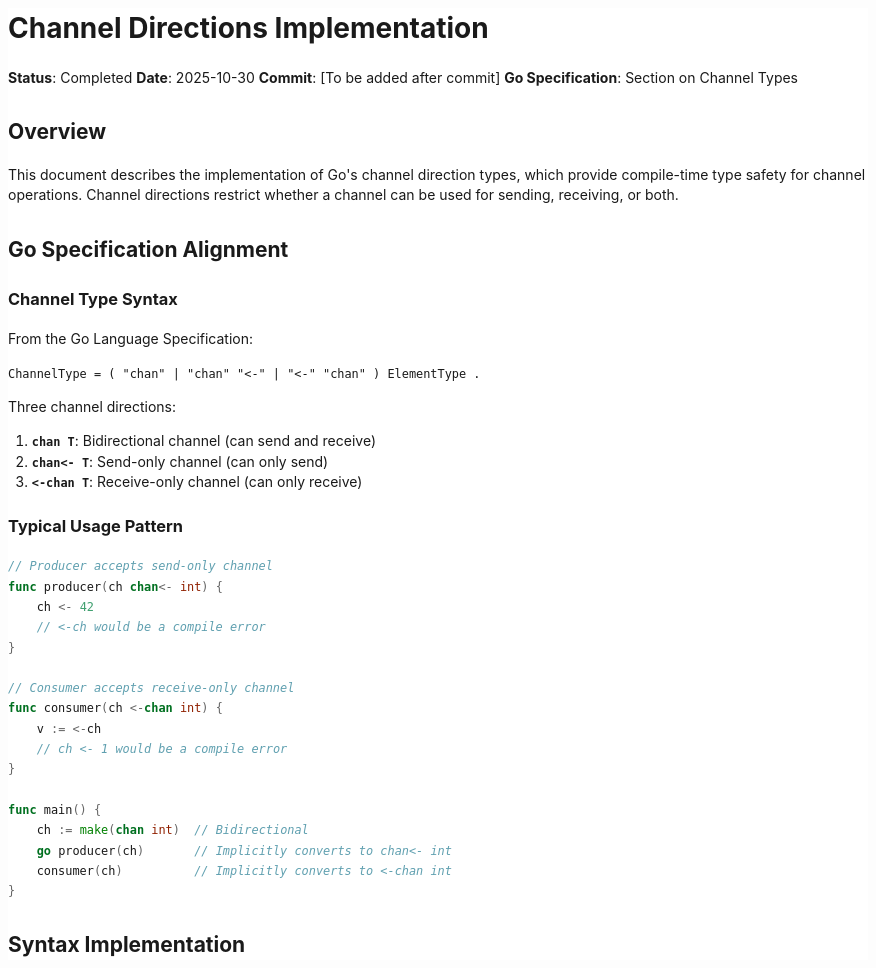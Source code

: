 # Channel Directions Implementation

**Status**: Completed
**Date**: 2025-10-30
**Commit**: [To be added after commit]
**Go Specification**: Section on Channel Types

## Overview

This document describes the implementation of Go's channel direction types, which provide compile-time type safety for channel operations. Channel directions restrict whether a channel can be used for sending, receiving, or both.

## Go Specification Alignment

### Channel Type Syntax

From the Go Language Specification:
```
ChannelType = ( "chan" | "chan" "<-" | "<-" "chan" ) ElementType .
```

Three channel directions:
1. **`chan T`**: Bidirectional channel (can send and receive)
2. **`chan<- T`**: Send-only channel (can only send)
3. **`<-chan T`**: Receive-only channel (can only receive)

### Typical Usage Pattern

```go
// Producer accepts send-only channel
func producer(ch chan<- int) {
    ch <- 42
    // <-ch would be a compile error
}

// Consumer accepts receive-only channel
func consumer(ch <-chan int) {
    v := <-ch
    // ch <- 1 would be a compile error
}

func main() {
    ch := make(chan int)  // Bidirectional
    go producer(ch)       // Implicitly converts to chan<- int
    consumer(ch)          // Implicitly converts to <-chan int
}
```

## Syntax Implementation
